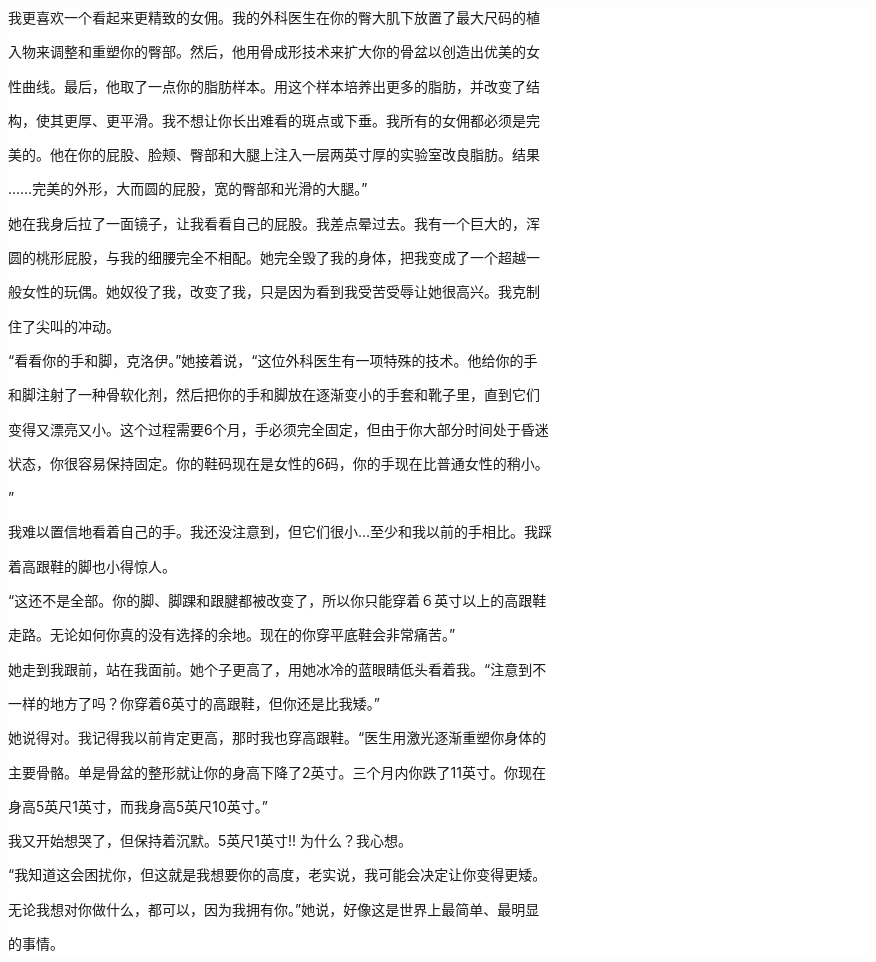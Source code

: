 我更喜欢一个看起来更精致的女佣。我的外科医生在你的臀大肌下放置了最大尺码的植

入物来调整和重塑你的臀部。然后，他用骨成形技术来扩大你的骨盆以创造出优美的女

性曲线。最后，他取了一点你的脂肪样本。用这个样本培养出更多的脂肪，并改变了结

构，使其更厚、更平滑。我不想让你长出难看的斑点或下垂。我所有的女佣都必须是完

美的。他在你的屁股、脸颊、臀部和大腿上注入一层两英寸厚的实验室改良脂肪。结果

……完美的外形，大而圆的屁股，宽的臀部和光滑的大腿。”



她在我身后拉了一面镜子，让我看看自己的屁股。我差点晕过去。我有一个巨大的，浑

圆的桃形屁股，与我的细腰完全不相配。她完全毁了我的身体，把我变成了一个超越一

般女性的玩偶。她奴役了我，改变了我，只是因为看到我受苦受辱让她很高兴。我克制

住了尖叫的冲动。



“看看你的手和脚，克洛伊。”她接着说，“这位外科医生有一项特殊的技术。他给你的手

和脚注射了一种骨软化剂，然后把你的手和脚放在逐渐变小的手套和靴子里，直到它们

变得又漂亮又小。这个过程需要6个月，手必须完全固定，但由于你大部分时间处于昏迷

状态，你很容易保持固定。你的鞋码现在是女性的6码，你的手现在比普通女性的稍小。

”

我难以置信地看着自己的手。我还没注意到，但它们很小…至少和我以前的手相比。我踩

着高跟鞋的脚也小得惊人。



“这还不是全部。你的脚、脚踝和跟腱都被改变了，所以你只能穿着６英寸以上的高跟鞋

走路。无论如何你真的没有选择的余地。现在的你穿平底鞋会非常痛苦。”





她走到我跟前，站在我面前。她个子更高了，用她冰冷的蓝眼睛低头看着我。“注意到不

一样的地方了吗？你穿着6英寸的高跟鞋，但你还是比我矮。”

她说得对。我记得我以前肯定更高，那时我也穿高跟鞋。“医生用激光逐渐重塑你身体的

主要骨骼。单是骨盆的整形就让你的身高下降了2英寸。三个月内你跌了11英寸。你现在

身高5英尺1英寸，而我身高5英尺10英寸。”

我又开始想哭了，但保持着沉默。5英尺1英寸!! 为什么？我心想。



“我知道这会困扰你，但这就是我想要你的高度，老实说，我可能会决定让你变得更矮。

无论我想对你做什么，都可以，因为我拥有你。”她说，好像这是世界上最简单、最明显

的事情。


